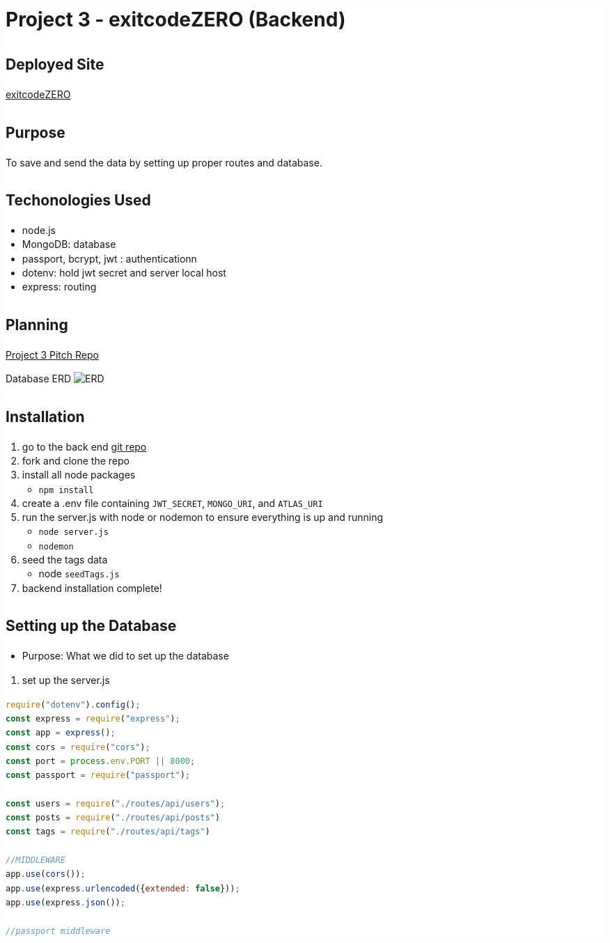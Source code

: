 # Project 3 - exitcodeZERO (Backend) 

## Deployed Site
[exitcodeZERO](https://exit-code-zero.herokuapp.com/)

## Purpose

To save and send the data by setting up proper routes and database. 

## Techonologies Used

- node.js
- MongoDB: database 
- passport, bcrypt, jwt : authenticationn
- dotenv: hold jwt secret and server local host 
- express: routing

## Planning 
[Project 3 Pitch Repo](https://github.com/imjchiang/Project3Pitch)

Database ERD
![ERD](./assets/exitcode_erd.png)


## Installation

1. go to the back end [git repo](https://github.com/imjchiang/P3_backend)
2. fork and clone the repo
3. install all node packages
    - ```npm install```
4. create a .env file containing ```JWT_SECRET```, ```MONGO_URI```, and ```ATLAS_URI```
5. run the server.js with node or nodemon to ensure everything is up and running
    - ```node server.js```
    - ```nodemon```
6. seed the tags data
    - node ```seedTags.js```
7. backend installation complete!

## Setting up the Database
- Purpose: What we did to set up the database

1. set up the server.js
``` Javascript
require("dotenv").config();
const express = require("express");
const app = express();
const cors = require("cors");
const port = process.env.PORT || 8000;
const passport = require("passport");

const users = require("./routes/api/users");
const posts = require("./routes/api/posts")
const tags = require("./routes/api/tags")

//MIDDLEWARE
app.use(cors());
app.use(express.urlencoded({extended: false}));
app.use(express.json());

//passport middleware
```